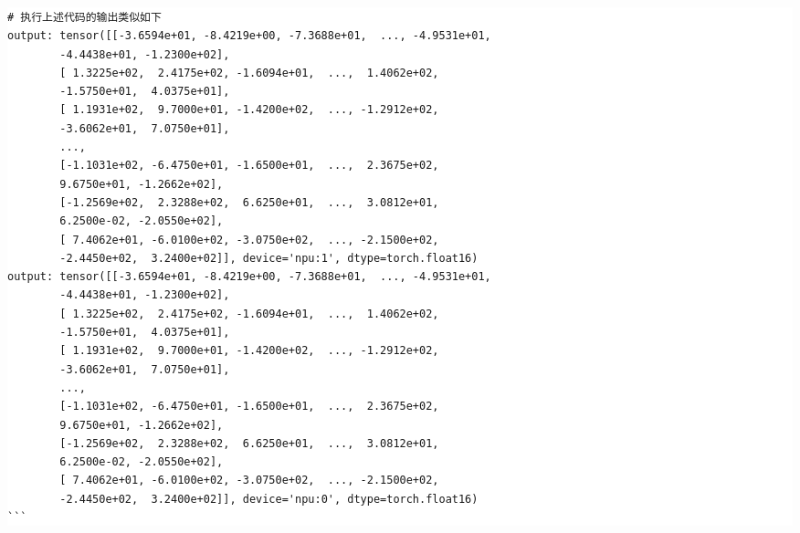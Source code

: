     # 执行上述代码的输出类似如下
    output: tensor([[-3.6594e+01, -8.4219e+00, -7.3688e+01,  ..., -4.9531e+01,
            -4.4438e+01, -1.2300e+02],
            [ 1.3225e+02,  2.4175e+02, -1.6094e+01,  ...,  1.4062e+02,
            -1.5750e+01,  4.0375e+01],
            [ 1.1931e+02,  9.7000e+01, -1.4200e+02,  ..., -1.2912e+02,
            -3.6062e+01,  7.0750e+01],
            ...,
            [-1.1031e+02, -6.4750e+01, -1.6500e+01,  ...,  2.3675e+02,
            9.6750e+01, -1.2662e+02],
            [-1.2569e+02,  2.3288e+02,  6.6250e+01,  ...,  3.0812e+01,
            6.2500e-02, -2.0550e+02],
            [ 7.4062e+01, -6.0100e+02, -3.0750e+02,  ..., -2.1500e+02,
            -2.4450e+02,  3.2400e+02]], device='npu:1', dtype=torch.float16)
    output: tensor([[-3.6594e+01, -8.4219e+00, -7.3688e+01,  ..., -4.9531e+01,
            -4.4438e+01, -1.2300e+02],
            [ 1.3225e+02,  2.4175e+02, -1.6094e+01,  ...,  1.4062e+02,
            -1.5750e+01,  4.0375e+01],
            [ 1.1931e+02,  9.7000e+01, -1.4200e+02,  ..., -1.2912e+02,
            -3.6062e+01,  7.0750e+01],
            ...,
            [-1.1031e+02, -6.4750e+01, -1.6500e+01,  ...,  2.3675e+02,
            9.6750e+01, -1.2662e+02],
            [-1.2569e+02,  2.3288e+02,  6.6250e+01,  ...,  3.0812e+01,
            6.2500e-02, -2.0550e+02],
            [ 7.4062e+01, -6.0100e+02, -3.0750e+02,  ..., -2.1500e+02,
            -2.4450e+02,  3.2400e+02]], device='npu:0', dtype=torch.float16)
    ```